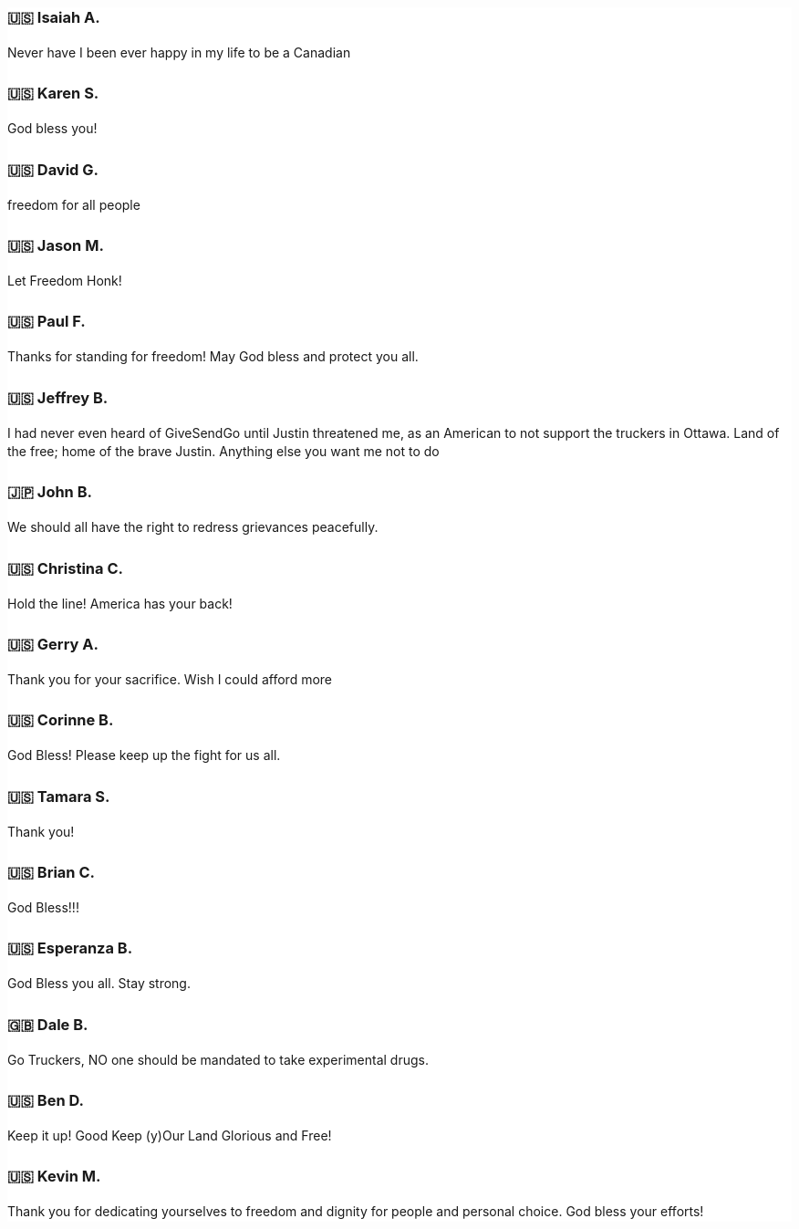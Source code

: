 ### 🇺🇸 Isaiah A.
Never have I been ever happy in my life to be a Canadian 

### 🇺🇸 Karen S.
God bless you!

### 🇺🇸 David  G.
freedom for all people

### 🇺🇸 Jason M.
Let Freedom Honk!

### 🇺🇸 Paul F.
Thanks for standing for freedom!  May God bless and protect you all.

### 🇺🇸 Jeffrey  B.
I had never even heard of GiveSendGo until Justin threatened me, as an American to not support the truckers in Ottawa. Land of the free; home of the brave Justin. Anything else you want me not to do

### 🇯🇵 John  B.
We should all have the right to redress grievances peacefully.

### 🇺🇸 Christina C.
Hold the line! America has your back!

### 🇺🇸 Gerry A.
Thank you for your sacrifice. Wish I could afford more

### 🇺🇸 Corinne B.
God Bless!  Please keep up the fight for us all. 

### 🇺🇸 Tamara S.
Thank you! 

### 🇺🇸 Brian C.
God Bless!!! 

### 🇺🇸 Esperanza  B.
God Bless you all. Stay strong. 

### 🇬🇧 Dale B.
Go Truckers, NO one should be mandated to take experimental drugs.

### 🇺🇸 Ben D.
Keep it up! Good Keep (y)Our Land Glorious and Free! 

### 🇺🇸 Kevin M.
Thank you for dedicating yourselves to freedom and dignity for people and personal choice. God bless your efforts!
